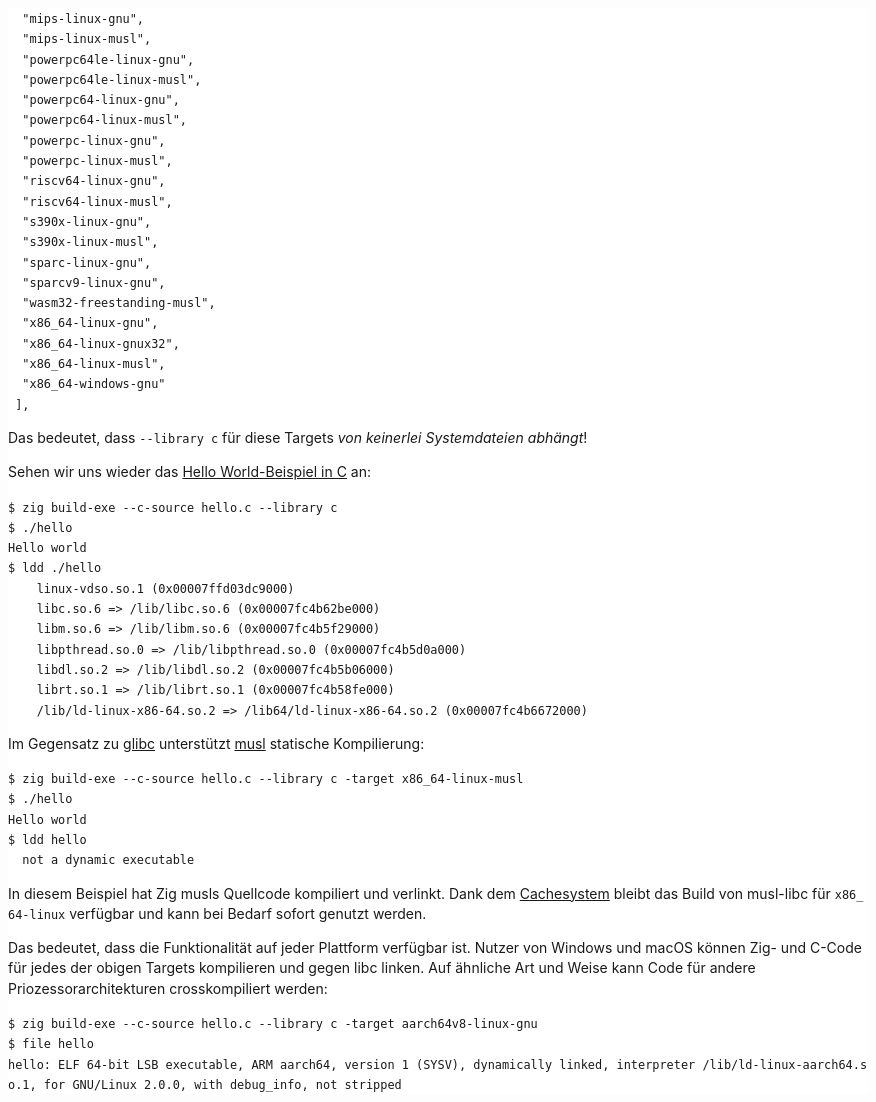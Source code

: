 ```
  "mips-linux-gnu",
  "mips-linux-musl",
  "powerpc64le-linux-gnu",
  "powerpc64le-linux-musl",
  "powerpc64-linux-gnu",
  "powerpc64-linux-musl",
  "powerpc-linux-gnu",
  "powerpc-linux-musl",
  "riscv64-linux-gnu",
  "riscv64-linux-musl",
  "s390x-linux-gnu",
  "s390x-linux-musl",
  "sparc-linux-gnu",
  "sparcv9-linux-gnu",
  "wasm32-freestanding-musl",
  "x86_64-linux-gnu",
  "x86_64-linux-gnux32",
  "x86_64-linux-musl",
  "x86_64-windows-gnu"
 ],
 ```

Das bedeutet, dass `--library c` für diese Targets *von keinerlei Systemdateien abhängt*!

Sehen wir uns  wieder das [Hello World-Beispiel in C](#zig-ist-auch-ein-c-compiler) an:
```
$ zig build-exe --c-source hello.c --library c
$ ./hello
Hello world
$ ldd ./hello
	linux-vdso.so.1 (0x00007ffd03dc9000)
	libc.so.6 => /lib/libc.so.6 (0x00007fc4b62be000)
	libm.so.6 => /lib/libm.so.6 (0x00007fc4b5f29000)
	libpthread.so.0 => /lib/libpthread.so.0 (0x00007fc4b5d0a000)
	libdl.so.2 => /lib/libdl.so.2 (0x00007fc4b5b06000)
	librt.so.1 => /lib/librt.so.1 (0x00007fc4b58fe000)
	/lib/ld-linux-x86-64.so.2 => /lib64/ld-linux-x86-64.so.2 (0x00007fc4b6672000)
```

Im Gegensatz zu [glibc](https://www.gnu.org/software/libc/) unterstützt [musl](https://www.musl-libc.org/) statische Kompilierung:
```
$ zig build-exe --c-source hello.c --library c -target x86_64-linux-musl
$ ./hello
Hello world
$ ldd hello
  not a dynamic executable
```

In diesem Beispiel hat Zig musls Quellcode kompiliert und verlinkt. Dank dem [Cachesystem](https://ziglang.org/download/0.4.0/release-notes.html#Build-Artifact-Caching) bleibt das Build von musl-libc für `x86_64-linux` verfügbar und kann bei Bedarf sofort genutzt werden.

Das bedeutet, dass die Funktionalität auf jeder Plattform verfügbar ist. Nutzer von Windows und macOS können Zig- und C-Code für jedes der obigen Targets kompilieren und gegen libc linken. Auf ähnliche Art und Weise kann Code für andere Priozessorarchitekturen crosskompiliert werden:
```
$ zig build-exe --c-source hello.c --library c -target aarch64v8-linux-gnu
$ file hello
hello: ELF 64-bit LSB executable, ARM aarch64, version 1 (SYSV), dynamically linked, interpreter /lib/ld-linux-aarch64.so.1, for GNU/Linux 2.0.0, with debug_info, not stripped
```
